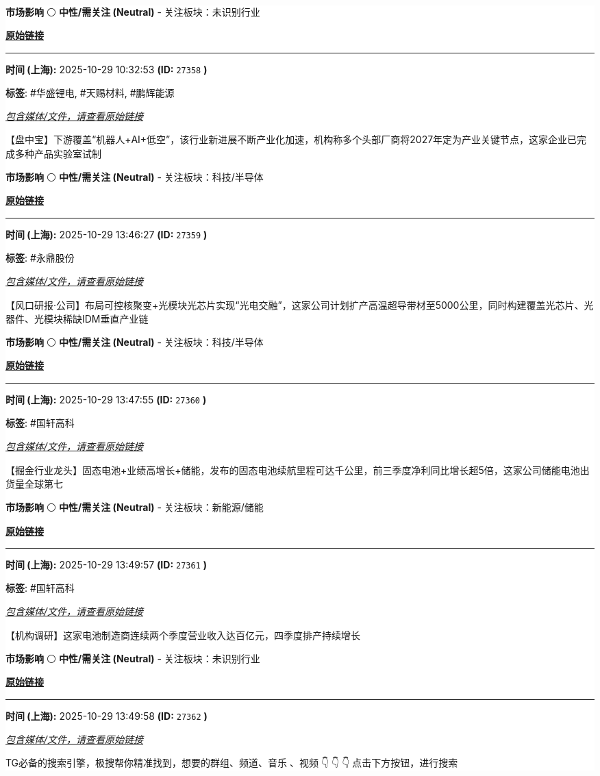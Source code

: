 **市场影响** ⚪ **中性/需关注 (Neutral)** - 关注板块：未识别行业

**[原始链接](https://t.me/clsvip/27356)**

---
**时间 (上海):** 2025-10-29 10:32:53 **(ID:** `27358` **)**

**标签**: #华盛锂电, #天赐材料, #鹏辉能源

*[包含媒体/文件，请查看原始链接](https://t.me/s/clsvip)*

【盘中宝】下游覆盖“机器人+AI+低空”，该行业新进展不断产业化加速，机构称多个头部厂商将2027年定为产业关键节点，这家企业已完成多种产品实验室试制

**市场影响** ⚪ **中性/需关注 (Neutral)** - 关注板块：科技/半导体

**[原始链接](https://t.me/clsvip/27358)**

---
**时间 (上海):** 2025-10-29 13:46:27 **(ID:** `27359` **)**

**标签**: #永鼎股份

*[包含媒体/文件，请查看原始链接](https://t.me/s/clsvip)*

【风口研报·公司】布局可控核聚变+光模块光芯片实现“光电交融”，这家公司计划扩产高温超导带材至5000公里，同时构建覆盖光芯片、光器件、光模块稀缺IDM垂直产业链

**市场影响** ⚪ **中性/需关注 (Neutral)** - 关注板块：科技/半导体

**[原始链接](https://t.me/clsvip/27359)**

---
**时间 (上海):** 2025-10-29 13:47:55 **(ID:** `27360` **)**

**标签**: #国轩高科

*[包含媒体/文件，请查看原始链接](https://t.me/s/clsvip)*

【掘金行业龙头】固态电池+业绩高增长+储能，发布的固态电池续航里程可达千公里，前三季度净利同比增长超5倍，这家公司储能电池出货量全球第七

**市场影响** ⚪ **中性/需关注 (Neutral)** - 关注板块：新能源/储能

**[原始链接](https://t.me/clsvip/27360)**

---
**时间 (上海):** 2025-10-29 13:49:57 **(ID:** `27361` **)**

**标签**: #国轩高科

*[包含媒体/文件，请查看原始链接](https://t.me/s/clsvip)*

【机构调研】这家电池制造商连续两个季度营业收入达百亿元，四季度排产持续增长

**市场影响** ⚪ **中性/需关注 (Neutral)** - 关注板块：未识别行业

**[原始链接](https://t.me/clsvip/27361)**

---
**时间 (上海):** 2025-10-29 13:49:58 **(ID:** `27362` **)**

*[包含媒体/文件，请查看原始链接](https://t.me/s/clsvip)*

TG必备的搜索引擎，极搜帮你精准找到，想要的群组、频道、音乐 、视频
👇
👇
👇
点击下方按钮，进行搜索
